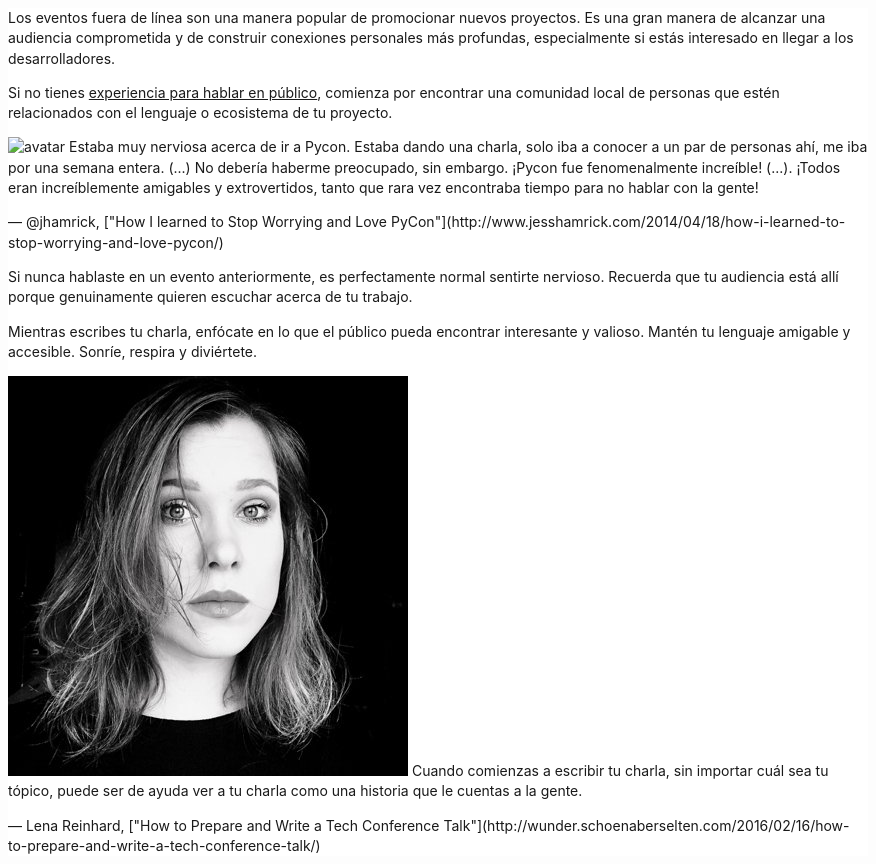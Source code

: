 Los eventos fuera de l&iacute;nea son una manera popular de promocionar nuevos proyectos. Es una gran manera de alcanzar una audiencia comprometida y de construir conexiones personales m&aacute;s profundas, especialmente si estás interesado en llegar a los desarrolladores.

Si no tienes [experiencia para hablar en p&uacute;blico](https://speaking.io/), comienza por encontrar una comunidad local de personas que est&eacute;n relacionados con el lenguaje o ecosistema de tu proyecto.

<aside markdown="1" class="pquote">
  <img src="https://avatars.githubusercontent.com/jhamrick?s=180" class="pquote-avatar" alt="avatar">
Estaba muy nerviosa acerca de ir a Pycon. Estaba dando una charla, solo iba a conocer a un par de personas ah&iacute;, me iba por una semana entera. (...) No deber&iacute;a haberme preocupado, sin embargo. ¡Pycon fue fenomenalmente incre&iacute;ble! (...). ¡Todos eran incre&iacute;blemente amigables y extrovertidos, tanto que rara vez encontraba tiempo para no hablar con la gente!
  <p markdown="1" class="pquote-credit">
— @jhamrick, ["How I learned to Stop Worrying and Love PyCon"](http://www.jesshamrick.com/2014/04/18/how-i-learned-to-stop-worrying-and-love-pycon/)
  </p>
</aside>

Si nunca hablaste en un evento anteriormente, es perfectamente normal sentirte nervioso. Recuerda que tu audiencia est&aacute; all&iacute; porque genuinamente quieren escuchar acerca de tu trabajo.

Mientras escribes tu charla, enf&oacute;cate en lo que el p&uacute;blico pueda encontrar interesante y valioso. Mant&eacute;n tu lenguaje amigable y accesible. Sonr&iacute;e, respira y divi&eacute;rtete.

<aside markdown="1" class="pquote">
  <img src="/assets/images/finding-users/lena.jpg" class="pquote-avatar" alt="avatar">
 Cuando comienzas a escribir tu charla, sin importar cu&aacute;l sea tu t&oacute;pico, puede ser de ayuda ver a tu charla como una historia que le cuentas a la gente.
  <p markdown="1" class="pquote-credit">
— Lena Reinhard, ["How to Prepare and Write a Tech Conference Talk"](http://wunder.schoenaberselten.com/2016/02/16/how-to-prepare-and-write-a-tech-conference-talk/)
  </p>
</aside>
